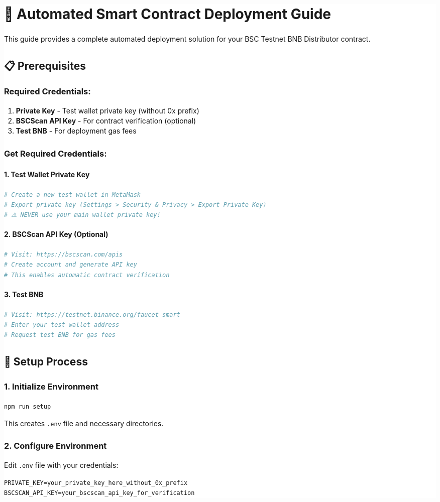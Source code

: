 # 🚀 Automated Smart Contract Deployment Guide

This guide provides a complete automated deployment solution for your BSC Testnet BNB Distributor contract.

## 📋 Prerequisites

### Required Credentials:
1. **Private Key** - Test wallet private key (without 0x prefix)
2. **BSCScan API Key** - For contract verification (optional)
3. **Test BNB** - For deployment gas fees

### Get Required Credentials:

#### 1. Test Wallet Private Key
```bash
# Create a new test wallet in MetaMask
# Export private key (Settings > Security & Privacy > Export Private Key)
# ⚠️ NEVER use your main wallet private key!
```

#### 2. BSCScan API Key (Optional)
```bash
# Visit: https://bscscan.com/apis
# Create account and generate API key
# This enables automatic contract verification
```

#### 3. Test BNB
```bash
# Visit: https://testnet.binance.org/faucet-smart
# Enter your test wallet address
# Request test BNB for gas fees
```

## 🔧 Setup Process

### 1. Initialize Environment
```bash
npm run setup
```
This creates `.env` file and necessary directories.

### 2. Configure Environment
Edit `.env` file with your credentials:
```env
PRIVATE_KEY=your_private_key_here_without_0x_prefix
BSCSCAN_API_KEY=your_bscscan_api_key_for_verification
```
